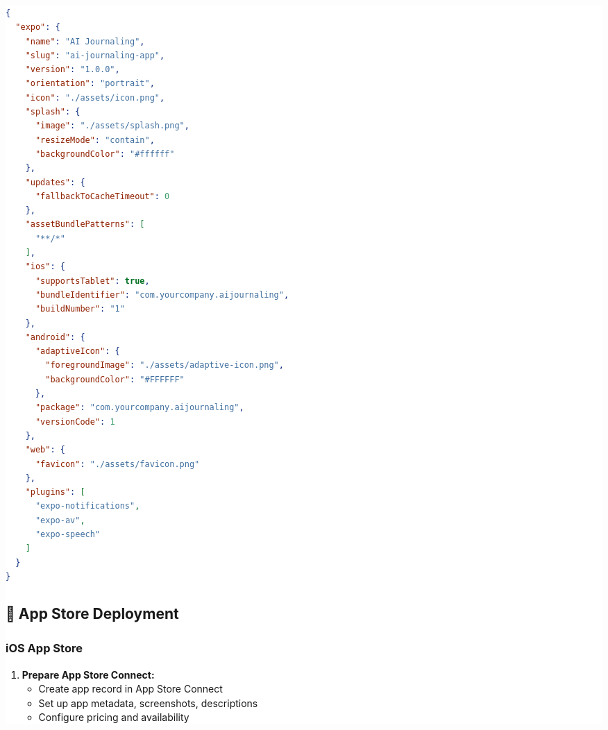 ```json
{
  "expo": {
    "name": "AI Journaling",
    "slug": "ai-journaling-app",
    "version": "1.0.0",
    "orientation": "portrait",
    "icon": "./assets/icon.png",
    "splash": {
      "image": "./assets/splash.png",
      "resizeMode": "contain",
      "backgroundColor": "#ffffff"
    },
    "updates": {
      "fallbackToCacheTimeout": 0
    },
    "assetBundlePatterns": [
      "**/*"
    ],
    "ios": {
      "supportsTablet": true,
      "bundleIdentifier": "com.yourcompany.aijournaling",
      "buildNumber": "1"
    },
    "android": {
      "adaptiveIcon": {
        "foregroundImage": "./assets/adaptive-icon.png",
        "backgroundColor": "#FFFFFF"
      },
      "package": "com.yourcompany.aijournaling",
      "versionCode": 1
    },
    "web": {
      "favicon": "./assets/favicon.png"
    },
    "plugins": [
      "expo-notifications",
      "expo-av",
      "expo-speech"
    ]
  }
}
```

## 📱 App Store Deployment

### iOS App Store

1. **Prepare App Store Connect:**
   - Create app record in App Store Connect
   - Set up app metadata, screenshots, descriptions
   - Configure pricing and availability
